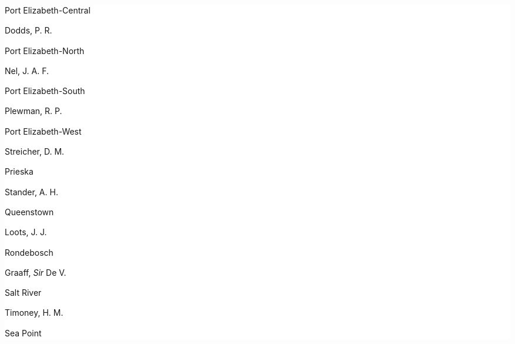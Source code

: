 <td><p>Port Elizabeth-Central</p></td>

<td><p>Dodds, P. R.</p></td>

</tr>

<tr>

<td><p>Port Elizabeth-North</p></td>

<td><p>Nel, J. A. F.</p></td>

</tr>

<tr>

<td><p>Port Elizabeth-South</p></td>

<td><p>Plewman, R. P.</p></td>

</tr>

<tr>

<td><p>Port Elizabeth-West</p></td>

<td><p>Streicher, D. M.</p></td>

</tr>

<tr>

<td><p>Prieska</p></td>

<td><p>Stander, A. H.</p></td>

</tr>

<tr>

<td><p>Queenstown</p></td>

<td><p>Loots, J. J.</p></td>

</tr>

<tr>

<td><p>Rondebosch</p></td>

<td><p>Graaff, <i>Sir</i> De V.</p></td>

</tr>

<tr>

<td><p>Salt River</p></td>

<td><p>Timoney, H. M.</p></td>

</tr>

<tr>

<td><p>Sea Point</p></td>
